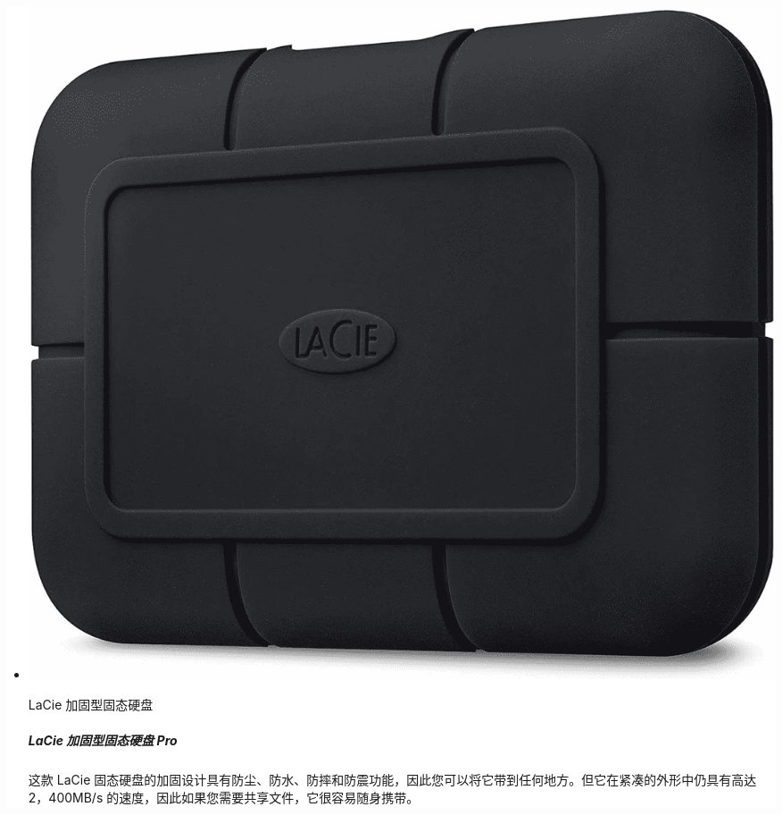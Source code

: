 *   <picture>![It's not always about speed, but the LaCie rugged SSD has plenty of it. With Thunderbolt 3 support, you can transfer files at up to 2,800MB/s, and it has a rugged design with IP67 water and dust resistance, crush resistance up to two tons of force, and more.](img/bdf1b98cf116f1cf51d9576217d5411c.png)</picture>

    LaCie 加固型固态硬盘

    ##### LaCie 加固型固态硬盘 Pro

    这款 LaCie 固态硬盘的加固设计具有防尘、防水、防摔和防震功能，因此您可以将它带到任何地方。但它在紧凑的外形中仍具有高达 2，400MB/s 的速度，因此如果您需要共享文件，它很容易随身携带。
